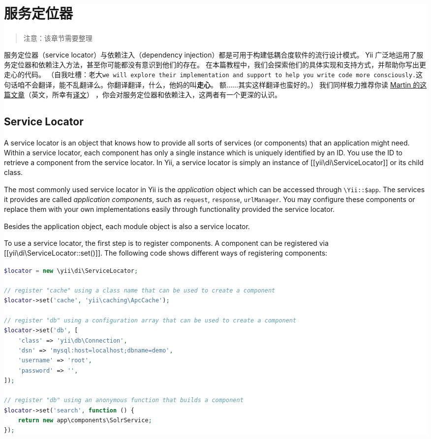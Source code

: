 服务定位器
========================================

> 注意：该章节需要整理

服务定位器（service locator）与依赖注入（dependency injection）都是可用于构建低耦合度软件的流行设计模式。
Yii 广泛地运用了服务定位器和依赖注入方法，甚至你可能都没有意识到他们的存在。
在本篇教程中，我们会探索他们的具体实现和支持方式，并帮助你写出更走心的代码。
（自我吐槽：老大`we will explore their implementation
and support to help you write code more consciously.`这句话咱不会翻译，能不乱翻译么。你翻译翻译，什么，他妈的叫**走心**。
额……其实这样翻译也蛮好的。）
我们同样极力推荐你读 
[Martin 的这篇文章](http://martinfowler.com/articles/injection.html)（英文，所幸有[译文](http://www.oschina.net/translate/ioc-and-injection)）
，你会对服务定位器和依赖注入，这两者有一个更深的认识。


Service Locator
---------------

A service locator is an object that knows how to provide all sorts of services (or components) that an application
might need. Within a service locator, each component has only a single instance which is uniquely identified by an ID.
You use the ID to retrieve a component from the service locator. In Yii, a service locator is simply an instance 
of [[yii\di\ServiceLocator]] or its child class.

The most commonly used service locator in Yii is the *application* object which can be accessed through
`\Yii::$app`. The services it provides are called *application components*, such as `request`, `response`,
`urlManager`. You may configure these components or replace them with your own implementations easily
through functionality provided the service locator.

Besides the application object, each module object is also a service locator.

To use a service locator, the first step is to register components. A component can be registered
via [[yii\di\ServiceLocator::set()]]. The following code shows different ways of registering components:

```php
$locator = new \yii\di\ServiceLocator;

// register "cache" using a class name that can be used to create a component
$locator->set('cache', 'yii\caching\ApcCache');

// register "db" using a configuration array that can be used to create a component
$locator->set('db', [
    'class' => 'yii\db\Connection',
    'dsn' => 'mysql:host=localhost;dbname=demo',
    'username' => 'root',
    'password' => '',
]);

// register "db" using an anonymous function that builds a component
$locator->set('search', function () {
    return new app\components\SolrService;
});
```
